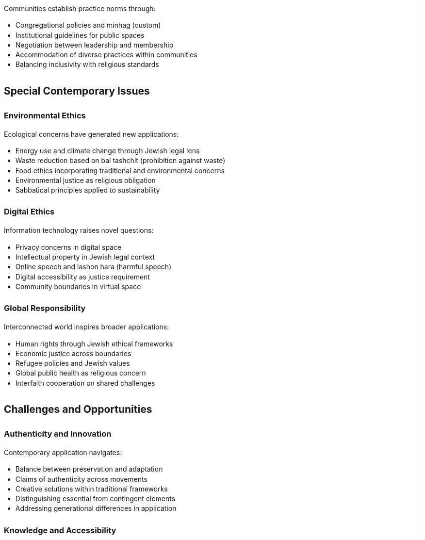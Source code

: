 Communities establish practice norms through:

- Congregational policies and minhag (custom)
- Institutional guidelines for public spaces
- Negotiation between leadership and membership
- Accommodation of diverse practices within communities
- Balancing inclusivity with religious standards

## Special Contemporary Issues

### Environmental Ethics

Ecological concerns have generated new applications:

- Energy use and climate change through Jewish legal lens
- Waste reduction based on bal tashchit (prohibition against waste)
- Food ethics incorporating traditional and environmental concerns
- Environmental justice as religious obligation
- Sabbatical principles applied to sustainability

### Digital Ethics

Information technology raises novel questions:

- Privacy concerns in digital space
- Intellectual property in Jewish legal context
- Online speech and lashon hara (harmful speech)
- Digital accessibility as justice requirement
- Community boundaries in virtual space

### Global Responsibility

Interconnected world inspires broader applications:

- Human rights through Jewish ethical frameworks
- Economic justice across boundaries
- Refugee policies and Jewish values
- Global public health as religious concern
- Interfaith cooperation on shared challenges

## Challenges and Opportunities

### Authenticity and Innovation

Contemporary application navigates:

- Balance between preservation and adaptation
- Claims of authenticity across movements
- Creative solutions within traditional frameworks
- Distinguishing essential from contingent elements
- Addressing generational differences in application

### Knowledge and Accessibility
